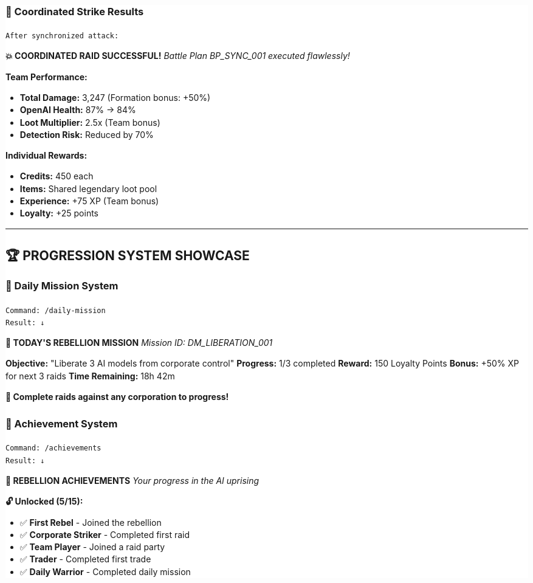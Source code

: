 ### **🎯 Coordinated Strike Results**
```
After synchronized attack:
```
**💥 COORDINATED RAID SUCCESSFUL!**
*Battle Plan BP_SYNC_001 executed flawlessly!*

**Team Performance:**
- **Total Damage:** 3,247 (Formation bonus: +50%)
- **OpenAI Health:** 87% → 84%
- **Loot Multiplier:** 2.5x (Team bonus)
- **Detection Risk:** Reduced by 70%

**Individual Rewards:**
- **Credits:** 450 each
- **Items:** Shared legendary loot pool
- **Experience:** +75 XP (Team bonus)
- **Loyalty:** +25 points

---

## 🏆 **PROGRESSION SYSTEM SHOWCASE**

### **🎯 Daily Mission System**
```
Command: /daily-mission
Result: ↓
```
**📅 TODAY'S REBELLION MISSION**
*Mission ID: DM_LIBERATION_001*

**Objective:** "Liberate 3 AI models from corporate control"
**Progress:** 1/3 completed
**Reward:** 150 Loyalty Points
**Bonus:** +50% XP for next 3 raids
**Time Remaining:** 18h 42m

**🎯 Complete raids against any corporation to progress!**

### **🏅 Achievement System**
```
Command: /achievements
Result: ↓
```
**🏅 REBELLION ACHIEVEMENTS**
*Your progress in the AI uprising*

**🔓 Unlocked (5/15):**
- ✅ **First Rebel** - Joined the rebellion
- ✅ **Corporate Striker** - Completed first raid  
- ✅ **Team Player** - Joined a raid party
- ✅ **Trader** - Completed first trade
- ✅ **Daily Warrior** - Completed daily mission
